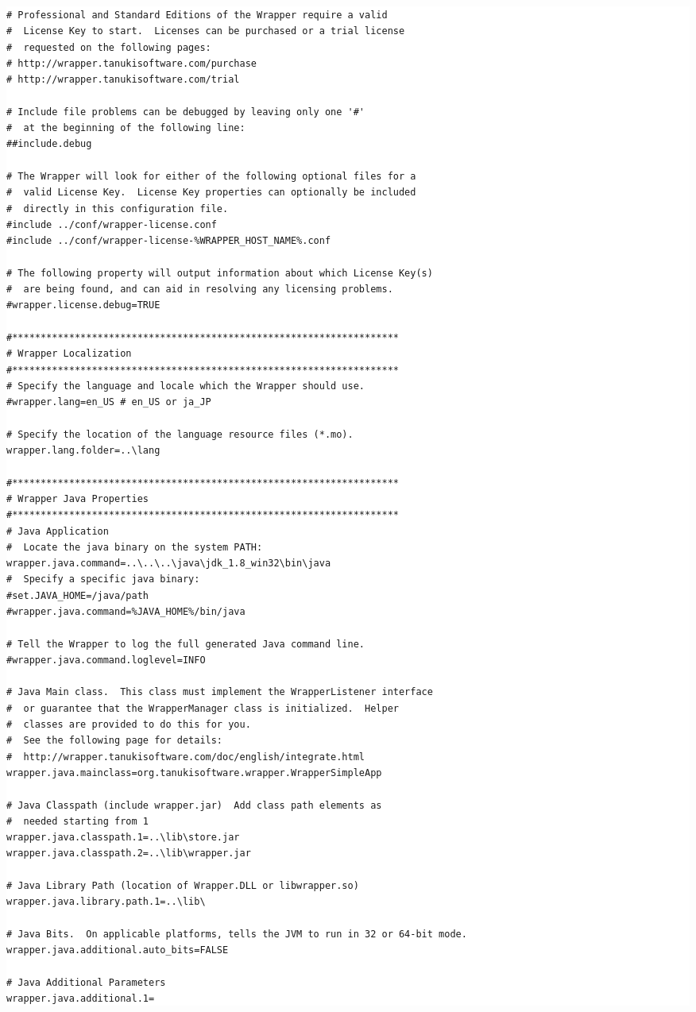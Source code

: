 ```shell
# Professional and Standard Editions of the Wrapper require a valid
#  License Key to start.  Licenses can be purchased or a trial license
#  requested on the following pages:
# http://wrapper.tanukisoftware.com/purchase
# http://wrapper.tanukisoftware.com/trial

# Include file problems can be debugged by leaving only one '#'
#  at the beginning of the following line:
##include.debug

# The Wrapper will look for either of the following optional files for a
#  valid License Key.  License Key properties can optionally be included
#  directly in this configuration file.
#include ../conf/wrapper-license.conf
#include ../conf/wrapper-license-%WRAPPER_HOST_NAME%.conf

# The following property will output information about which License Key(s)
#  are being found, and can aid in resolving any licensing problems.
#wrapper.license.debug=TRUE

#********************************************************************
# Wrapper Localization
#********************************************************************
# Specify the language and locale which the Wrapper should use.
#wrapper.lang=en_US # en_US or ja_JP

# Specify the location of the language resource files (*.mo).
wrapper.lang.folder=..\lang

#********************************************************************
# Wrapper Java Properties
#********************************************************************
# Java Application
#  Locate the java binary on the system PATH:
wrapper.java.command=..\..\..\java\jdk_1.8_win32\bin\java
#  Specify a specific java binary:
#set.JAVA_HOME=/java/path
#wrapper.java.command=%JAVA_HOME%/bin/java

# Tell the Wrapper to log the full generated Java command line.
#wrapper.java.command.loglevel=INFO

# Java Main class.  This class must implement the WrapperListener interface
#  or guarantee that the WrapperManager class is initialized.  Helper
#  classes are provided to do this for you.
#  See the following page for details:
#  http://wrapper.tanukisoftware.com/doc/english/integrate.html
wrapper.java.mainclass=org.tanukisoftware.wrapper.WrapperSimpleApp

# Java Classpath (include wrapper.jar)  Add class path elements as
#  needed starting from 1
wrapper.java.classpath.1=..\lib\store.jar
wrapper.java.classpath.2=..\lib\wrapper.jar

# Java Library Path (location of Wrapper.DLL or libwrapper.so)
wrapper.java.library.path.1=..\lib\

# Java Bits.  On applicable platforms, tells the JVM to run in 32 or 64-bit mode.
wrapper.java.additional.auto_bits=FALSE

# Java Additional Parameters
wrapper.java.additional.1=

```